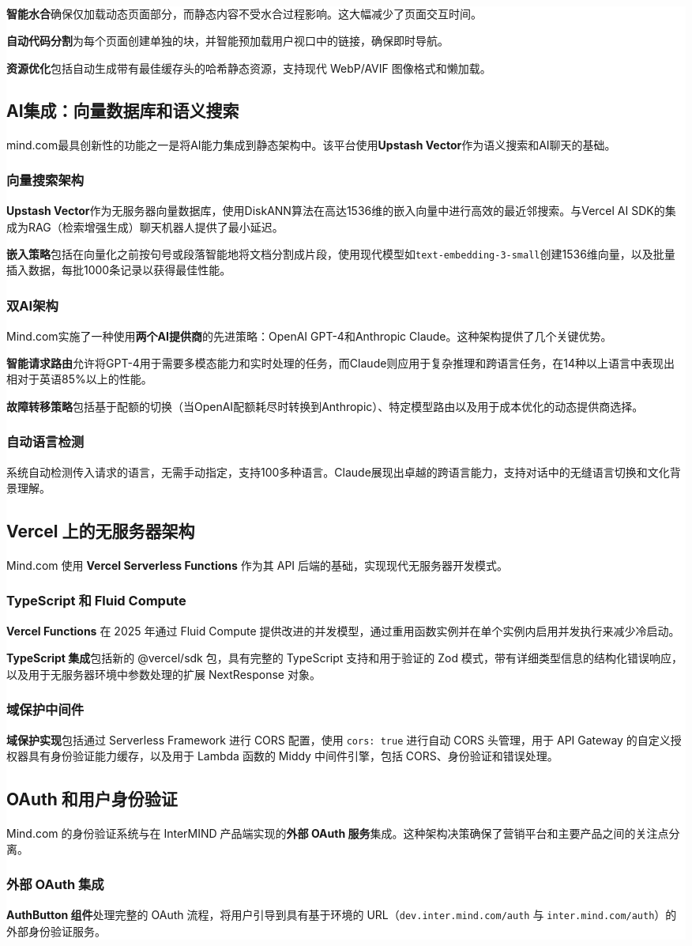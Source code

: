 **智能水合**确保仅加载动态页面部分，而静态内容不受水合过程影响。这大幅减少了页面交互时间。

**自动代码分割**为每个页面创建单独的块，并智能预加载用户视口中的链接，确保即时导航。

**资源优化**包括自动生成带有最佳缓存头的哈希静态资源，支持现代 WebP/AVIF 图像格式和懒加载。

## AI集成：向量数据库和语义搜索

mind.com最具创新性的功能之一是将AI能力集成到静态架构中。该平台使用**Upstash Vector**作为语义搜索和AI聊天的基础。

### 向量搜索架构

**Upstash Vector**作为无服务器向量数据库，使用DiskANN算法在高达1536维的嵌入向量中进行高效的最近邻搜索。与Vercel AI SDK的集成为RAG（检索增强生成）聊天机器人提供了最小延迟。

**嵌入策略**包括在向量化之前按句号或段落智能地将文档分割成片段，使用现代模型如`text-embedding-3-small`创建1536维向量，以及批量插入数据，每批1000条记录以获得最佳性能。

### 双AI架构

Mind.com实施了一种使用**两个AI提供商**的先进策略：OpenAI GPT-4和Anthropic Claude。这种架构提供了几个关键优势。

**智能请求路由**允许将GPT-4用于需要多模态能力和实时处理的任务，而Claude则应用于复杂推理和跨语言任务，在14种以上语言中表现出相对于英语85%以上的性能。

**故障转移策略**包括基于配额的切换（当OpenAI配额耗尽时转换到Anthropic）、特定模型路由以及用于成本优化的动态提供商选择。

### 自动语言检测

系统自动检测传入请求的语言，无需手动指定，支持100多种语言。Claude展现出卓越的跨语言能力，支持对话中的无缝语言切换和文化背景理解。

## Vercel 上的无服务器架构

Mind.com 使用 **Vercel Serverless Functions** 作为其 API 后端的基础，实现现代无服务器开发模式。

### TypeScript 和 Fluid Compute

**Vercel Functions** 在 2025 年通过 Fluid Compute 提供改进的并发模型，通过重用函数实例并在单个实例内启用并发执行来减少冷启动。

**TypeScript 集成**包括新的 @vercel/sdk 包，具有完整的 TypeScript 支持和用于验证的 Zod 模式，带有详细类型信息的结构化错误响应，以及用于无服务器环境中参数处理的扩展 NextResponse 对象。

### 域保护中间件

**域保护实现**包括通过 Serverless Framework 进行 CORS 配置，使用 `cors: true` 进行自动 CORS 头管理，用于 API Gateway 的自定义授权器具有身份验证能力缓存，以及用于 Lambda 函数的 Middy 中间件引擎，包括 CORS、身份验证和错误处理。

## OAuth 和用户身份验证

Mind.com 的身份验证系统与在 InterMIND 产品端实现的**外部 OAuth 服务**集成。这种架构决策确保了营销平台和主要产品之间的关注点分离。

### 外部 OAuth 集成

**AuthButton 组件**处理完整的 OAuth 流程，将用户引导到具有基于环境的 URL（`dev.inter.mind.com/auth` 与 `inter.mind.com/auth`）的外部身份验证服务。
